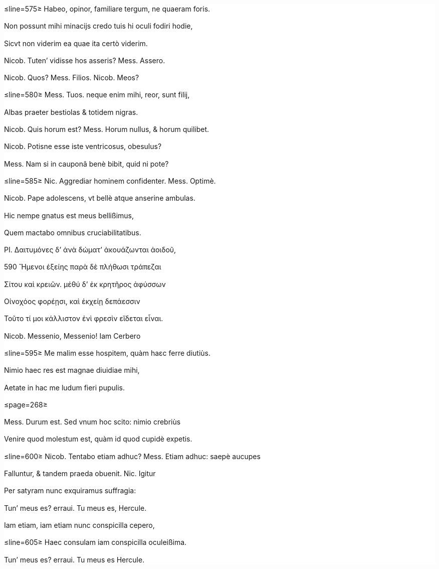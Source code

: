 ≤line=575≥ Habeo, opinor, familiare tergum, ne quaeram foris.

Non possunt mihi minacijs credo tuis hi oculi fodiri hodie,

Sicvt non viderim ea quae ita certò viderim.

Nicob. Tuten’ vidisse hos asseris? Mess. Assero.

Nicob. Quos? Mess. Filios. Nicob. Meos?

≤line=580≥ Mess. Tuos. neque enim mihi, reor, sunt filij,

Albas praeter bestiolas & totidem nigras.

Nicob. Quis horum est? Mess. Horum nullus, & horum quilibet.

Nicob. Potisne esse iste ventricosus, obesulus?

Mess. Nam si in cauponâ benè bibit, quid ni pote?

≤line=585≥ Nic. Aggrediar hominem confidenter. Mess. Optimè.

Nicob. Pape adolescens, vt bellè atque anserine ambulas.

Hic nempe gnatus est meus bellißimus,

Quem mactabo omnibus cruciabilitatibus.

PI. Δαιτυμόνες δ’ ἀνὰ δώματ’ ἀκουάζωνται ἀοιδοῦ,

590 Ἥμενοι ἑξείης παρὰ δὲ πλήθωσι τράπεζαι

Σίτου καὶ κρειῶν. μέθύ δ’ ἐκ κρητῆρος ἀφύσσων

Oίνοχόος φορέῃσι, καὶ ἐκχείῃ δεπάεσσιν

Τοῦτο τί μοι κάλλιστον ἐνὶ φρεσὶν εἴδεται εἶναι.

Nicob. Messenio, Messenio! Iam Cerbero

≤line=595≥ Me malim esse hospitem, quàm haεc ferre diutiùs.

Nimio haec res est magnae diuidiae mihi,

Aetate in hac me ludum fieri pupulis.

≤page=268≥

Mess. Durum est. Sed vnum hoc scito: nimio crebriùs

Venire quod molestum est, quàm id quod cupidè expetis.

≤line=600≥ Nicob. Tentabo etiam adhuc? Mess. Etiam adhuc: saepè aucupes

Falluntur, & tandem praeda obuenit. Nic. Igitur

Per satyram nunc exquiramus suffragia:

Tun’ meus es? erraui. Tu meus es, Hercule.

Iam etiam, iam etiam nunc conspicilla cepero,

≤line=605≥ Haec consulam iam conspicilla oculeißima.

Tun’ meus es? erraui. Tu meus es Hercule.
